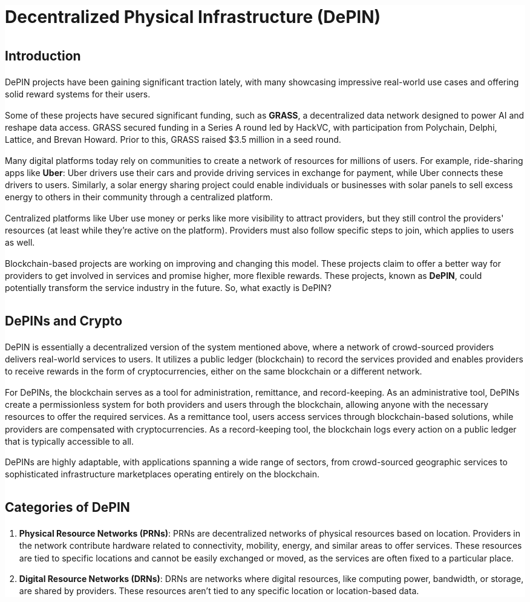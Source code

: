 # Decentralized Physical Infrastructure (DePIN)

## Introduction
DePIN projects have been gaining significant traction lately, with many showcasing impressive real-world use cases and offering solid reward systems for their users.

Some of these projects have secured significant funding, such as **GRASS**, a decentralized data network designed to power AI and reshape data access. GRASS secured funding in a Series A round led by HackVC, with participation from Polychain, Delphi, Lattice, and Brevan Howard. Prior to this, GRASS raised $3.5 million in a seed round.

Many digital platforms today rely on communities to create a network of resources for millions of users. For example, ride-sharing apps like **Uber**: Uber drivers use their cars and provide driving services in exchange for payment, while Uber connects these drivers to users. Similarly, a solar energy sharing project could enable individuals or businesses with solar panels to sell excess energy to others in their community through a centralized platform.

Centralized platforms like Uber use money or perks like more visibility to attract providers, but they still control the providers' resources (at least while they’re active on the platform). Providers must also follow specific steps to join, which applies to users as well.

Blockchain-based projects are working on improving and changing this model. These projects claim to offer a better way for providers to get involved in services and promise higher, more flexible rewards. These projects, known as **DePIN**, could potentially transform the service industry in the future. So, what exactly is DePIN?

## DePINs and Crypto
DePIN is essentially a decentralized version of the system mentioned above, where a network of crowd-sourced providers delivers real-world services to users. It utilizes a public ledger (blockchain) to record the services provided and enables providers to receive rewards in the form of cryptocurrencies, either on the same blockchain or a different network.

For DePINs, the blockchain serves as a tool for administration, remittance, and record-keeping. As an administrative tool, DePINs create a permissionless system for both providers and users through the blockchain, allowing anyone with the necessary resources to offer the required services. As a remittance tool, users access services through blockchain-based solutions, while providers are compensated with cryptocurrencies. As a record-keeping tool, the blockchain logs every action on a public ledger that is typically accessible to all.

DePINs are highly adaptable, with applications spanning a wide range of sectors, from crowd-sourced geographic services to sophisticated infrastructure marketplaces operating entirely on the blockchain.

## Categories of DePIN
1. **Physical Resource Networks (PRNs)**: 
   PRNs are decentralized networks of physical resources based on location. Providers in the network contribute hardware related to connectivity, mobility, energy, and similar areas to offer services. These resources are tied to specific locations and cannot be easily exchanged or moved, as the services are often fixed to a particular place.

2. **Digital Resource Networks (DRNs)**: 
   DRNs are networks where digital resources, like computing power, bandwidth, or storage, are shared by providers. These resources aren’t tied to any specific location or location-based data.
